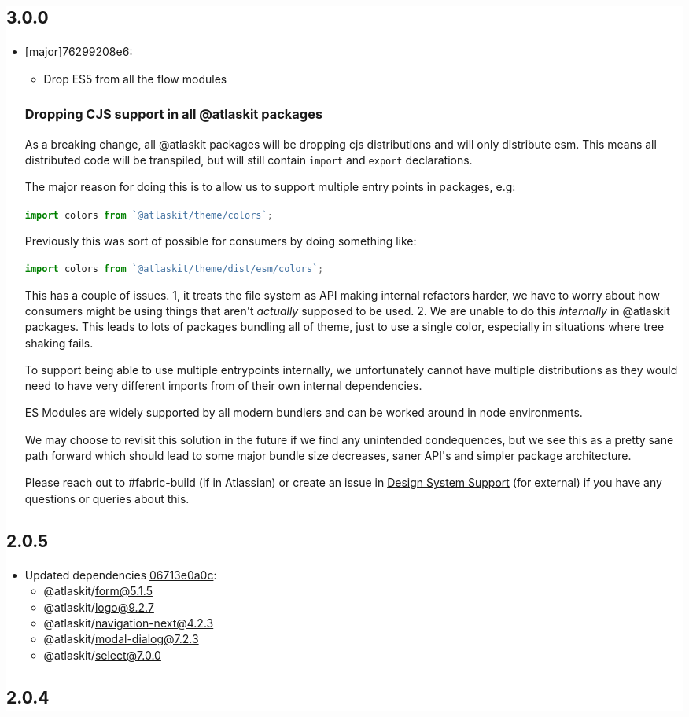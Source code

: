 ## 3.0.0

- [major][76299208e6](https://bitbucket.org/atlassian/atlaskit-mk-2/commits/76299208e6):

  - Drop ES5 from all the flow modules

  ### Dropping CJS support in all @atlaskit packages

  As a breaking change, all @atlaskit packages will be dropping cjs distributions and will only distribute esm. This means all distributed code will be transpiled, but will still contain `import` and
  `export` declarations.

  The major reason for doing this is to allow us to support multiple entry points in packages, e.g:

  ```js
  import colors from `@atlaskit/theme/colors`;
  ```

  Previously this was sort of possible for consumers by doing something like:

  ```js
  import colors from `@atlaskit/theme/dist/esm/colors`;
  ```

  This has a couple of issues. 1, it treats the file system as API making internal refactors harder, we have to worry about how consumers might be using things that aren't _actually_ supposed to be used. 2. We are unable to do this _internally_ in @atlaskit packages. This leads to lots of packages bundling all of theme, just to use a single color, especially in situations where tree shaking fails.

  To support being able to use multiple entrypoints internally, we unfortunately cannot have multiple distributions as they would need to have very different imports from of their own internal dependencies.

  ES Modules are widely supported by all modern bundlers and can be worked around in node environments.

  We may choose to revisit this solution in the future if we find any unintended condequences, but we see this as a pretty sane path forward which should lead to some major bundle size decreases, saner API's and simpler package architecture.

  Please reach out to #fabric-build (if in Atlassian) or create an issue in [Design System Support](https://ecosystem.atlassian.net/secure/CreateIssue.jspa?pid=24670) (for external) if you have any questions or queries about this.

## 2.0.5

- Updated dependencies [06713e0a0c](https://bitbucket.org/atlassian/atlaskit-mk-2/commits/06713e0a0c):
  - @atlaskit/form@5.1.5
  - @atlaskit/logo@9.2.7
  - @atlaskit/navigation-next@4.2.3
  - @atlaskit/modal-dialog@7.2.3
  - @atlaskit/select@7.0.0

## 2.0.4
